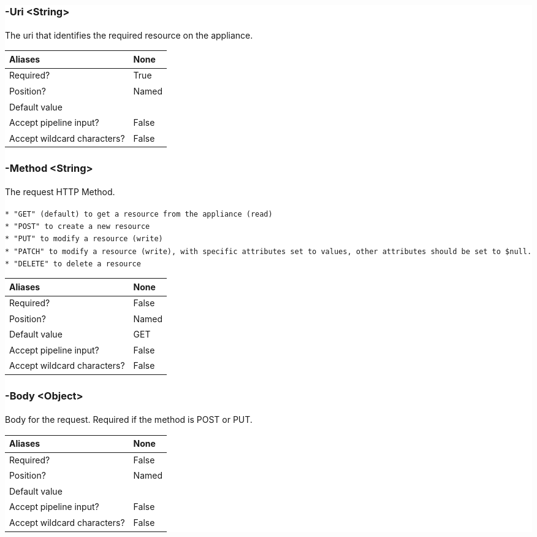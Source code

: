 ### -Uri &lt;String&gt;

The uri that identifies the required resource on the appliance.

| Aliases | None |
| :--- | :--- |
| Required? | True |
| Position? | Named |
| Default value |  |
| Accept pipeline input? | False |
| Accept wildcard characters? | False |

### -Method &lt;String&gt;

The request HTTP Method.

    * "GET" (default) to get a resource from the appliance (read)
    * "POST" to create a new resource
    * "PUT" to modify a resource (write)
    * "PATCH" to modify a resource (write), with specific attributes set to values, other attributes should be set to $null.
    * "DELETE" to delete a resource

| Aliases | None |
| :--- | :--- |
| Required? | False |
| Position? | Named |
| Default value | GET |
| Accept pipeline input? | False |
| Accept wildcard characters? | False |

### -Body &lt;Object&gt;

Body for the request.  Required if the method is POST or PUT.

| Aliases | None |
| :--- | :--- |
| Required? | False |
| Position? | Named |
| Default value |  |
| Accept pipeline input? | False |
| Accept wildcard characters? | False |
